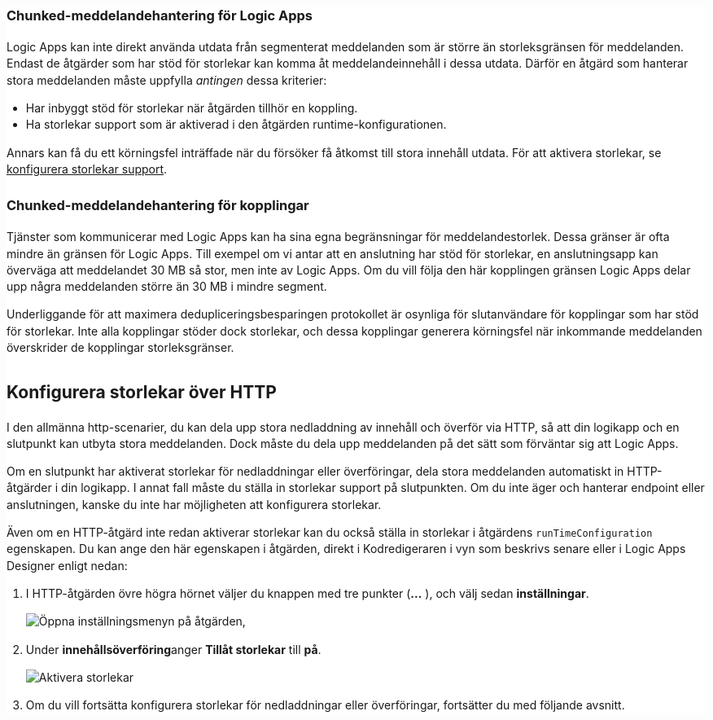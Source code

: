 ### <a name="chunked-message-handling-for-logic-apps"></a>Chunked-meddelandehantering för Logic Apps

Logic Apps kan inte direkt använda utdata från segmenterat meddelanden som är större än storleksgränsen för meddelanden. Endast de åtgärder som har stöd för storlekar kan komma åt meddelandeinnehåll i dessa utdata. Därför en åtgärd som hanterar stora meddelanden måste uppfylla *antingen* dessa kriterier:

* Har inbyggt stöd för storlekar när åtgärden tillhör en koppling. 
* Ha storlekar support som är aktiverad i den åtgärden runtime-konfigurationen. 

Annars kan få du ett körningsfel inträffade när du försöker få åtkomst till stora innehåll utdata. För att aktivera storlekar, se [konfigurera storlekar support](#set-up-chunking).

### <a name="chunked-message-handling-for-connectors"></a>Chunked-meddelandehantering för kopplingar

Tjänster som kommunicerar med Logic Apps kan ha sina egna begränsningar för meddelandestorlek. Dessa gränser är ofta mindre än gränsen för Logic Apps. Till exempel om vi antar att en anslutning har stöd för storlekar, en anslutningsapp kan överväga att meddelandet 30 MB så stor, men inte av Logic Apps. Om du vill följa den här kopplingen gränsen Logic Apps delar upp några meddelanden större än 30 MB i mindre segment.

Underliggande för att maximera dedupliceringsbesparingen protokollet är osynliga för slutanvändare för kopplingar som har stöd för storlekar. Inte alla kopplingar stöder dock storlekar, och dessa kopplingar generera körningsfel när inkommande meddelanden överskrider de kopplingar storleksgränser.

<a name="set-up-chunking"></a>

## <a name="set-up-chunking-over-http"></a>Konfigurera storlekar över HTTP

I den allmänna http-scenarier, du kan dela upp stora nedladdning av innehåll och överför via HTTP, så att din logikapp och en slutpunkt kan utbyta stora meddelanden. Dock måste du dela upp meddelanden på det sätt som förväntar sig att Logic Apps. 

Om en slutpunkt har aktiverat storlekar för nedladdningar eller överföringar, dela stora meddelanden automatiskt in HTTP-åtgärder i din logikapp. I annat fall måste du ställa in storlekar support på slutpunkten. Om du inte äger och hanterar endpoint eller anslutningen, kanske du inte har möjligheten att konfigurera storlekar.

Även om en HTTP-åtgärd inte redan aktiverar storlekar kan du också ställa in storlekar i åtgärdens `runTimeConfiguration` egenskapen. Du kan ange den här egenskapen i åtgärden, direkt i Kodredigeraren i vyn som beskrivs senare eller i Logic Apps Designer enligt nedan:

1. I HTTP-åtgärden övre högra hörnet väljer du knappen med tre punkter (**...** ), och välj sedan **inställningar**.

   ![Öppna inställningsmenyn på åtgärden,](./media/logic-apps-handle-large-messages/http-settings.png)

2. Under **innehållsöverföring**anger **Tillåt storlekar** till **på**.

   ![Aktivera storlekar](./media/logic-apps-handle-large-messages/set-up-chunking.png)

3. Om du vill fortsätta konfigurera storlekar för nedladdningar eller överföringar, fortsätter du med följande avsnitt.
